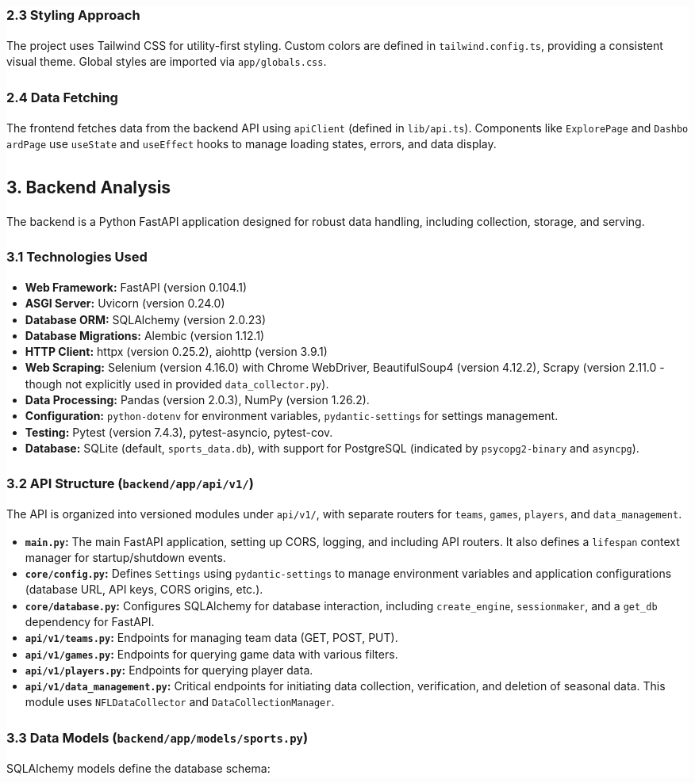 ### 2.3 Styling Approach

The project uses Tailwind CSS for utility-first styling. Custom colors are defined in `tailwind.config.ts`, providing a consistent visual theme. Global styles are imported via `app/globals.css`.

### 2.4 Data Fetching

The frontend fetches data from the backend API using `apiClient` (defined in `lib/api.ts`). Components like `ExplorePage` and `DashboardPage` use `useState` and `useEffect` hooks to manage loading states, errors, and data display.

## 3. Backend Analysis

The backend is a Python FastAPI application designed for robust data handling, including collection, storage, and serving.

### 3.1 Technologies Used

*   **Web Framework:** FastAPI (version 0.104.1)
*   **ASGI Server:** Uvicorn (version 0.24.0)
*   **Database ORM:** SQLAlchemy (version 2.0.23)
*   **Database Migrations:** Alembic (version 1.12.1)
*   **HTTP Client:** httpx (version 0.25.2), aiohttp (version 3.9.1)
*   **Web Scraping:** Selenium (version 4.16.0) with Chrome WebDriver, BeautifulSoup4 (version 4.12.2), Scrapy (version 2.11.0 - though not explicitly used in provided `data_collector.py`).
*   **Data Processing:** Pandas (version 2.0.3), NumPy (version 1.26.2).
*   **Configuration:** `python-dotenv` for environment variables, `pydantic-settings` for settings management.
*   **Testing:** Pytest (version 7.4.3), pytest-asyncio, pytest-cov.
*   **Database:** SQLite (default, `sports_data.db`), with support for PostgreSQL (indicated by `psycopg2-binary` and `asyncpg`).

### 3.2 API Structure (`backend/app/api/v1/`)

The API is organized into versioned modules under `api/v1/`, with separate routers for `teams`, `games`, `players`, and `data_management`.

*   **`main.py`:** The main FastAPI application, setting up CORS, logging, and including API routers. It also defines a `lifespan` context manager for startup/shutdown events.
*   **`core/config.py`:** Defines `Settings` using `pydantic-settings` to manage environment variables and application configurations (database URL, API keys, CORS origins, etc.).
*   **`core/database.py`:** Configures SQLAlchemy for database interaction, including `create_engine`, `sessionmaker`, and a `get_db` dependency for FastAPI.
*   **`api/v1/teams.py`:** Endpoints for managing team data (GET, POST, PUT).
*   **`api/v1/games.py`:** Endpoints for querying game data with various filters.
*   **`api/v1/players.py`:** Endpoints for querying player data.
*   **`api/v1/data_management.py`:** Critical endpoints for initiating data collection, verification, and deletion of seasonal data. This module uses `NFLDataCollector` and `DataCollectionManager`.

### 3.3 Data Models (`backend/app/models/sports.py`)

SQLAlchemy models define the database schema:
